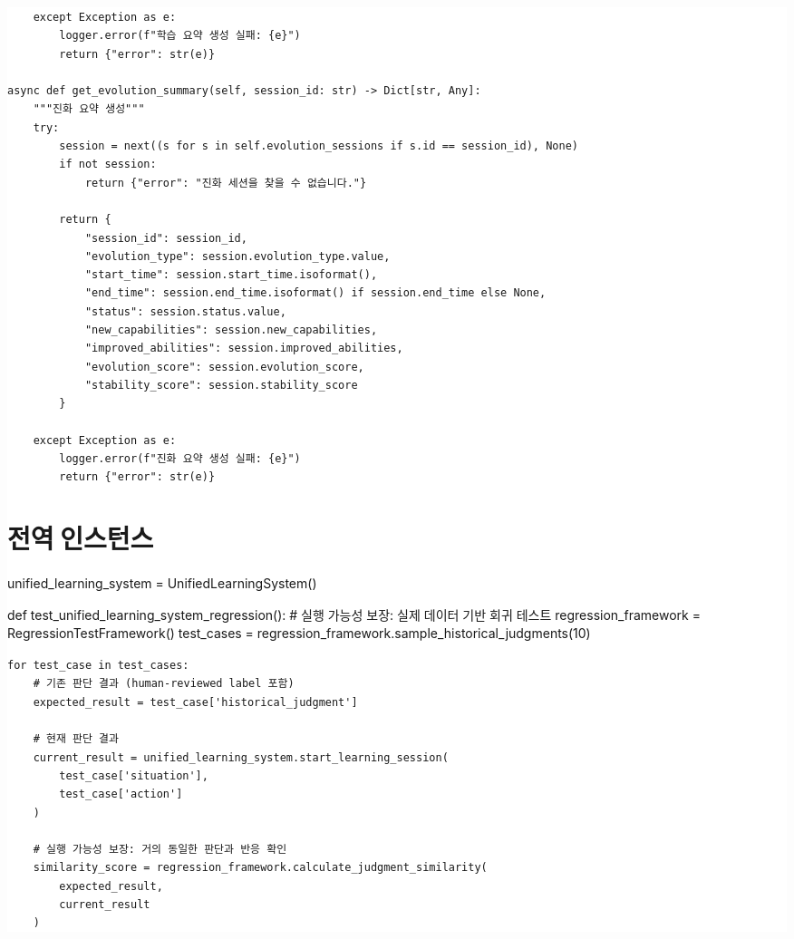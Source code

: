         except Exception as e:
            logger.error(f"학습 요약 생성 실패: {e}")
            return {"error": str(e)}

    async def get_evolution_summary(self, session_id: str) -> Dict[str, Any]:
        """진화 요약 생성"""
        try:
            session = next((s for s in self.evolution_sessions if s.id == session_id), None)
            if not session:
                return {"error": "진화 세션을 찾을 수 없습니다."}

            return {
                "session_id": session_id,
                "evolution_type": session.evolution_type.value,
                "start_time": session.start_time.isoformat(),
                "end_time": session.end_time.isoformat() if session.end_time else None,
                "status": session.status.value,
                "new_capabilities": session.new_capabilities,
                "improved_abilities": session.improved_abilities,
                "evolution_score": session.evolution_score,
                "stability_score": session.stability_score
            }

        except Exception as e:
            logger.error(f"진화 요약 생성 실패: {e}")
            return {"error": str(e)}

# 전역 인스턴스
unified_learning_system = UnifiedLearningSystem()


def test_unified_learning_system_regression():
    # 실행 가능성 보장: 실제 데이터 기반 회귀 테스트
    regression_framework = RegressionTestFramework()
    test_cases = regression_framework.sample_historical_judgments(10)

    for test_case in test_cases:
        # 기존 판단 결과 (human-reviewed label 포함)
        expected_result = test_case['historical_judgment']

        # 현재 판단 결과
        current_result = unified_learning_system.start_learning_session(
            test_case['situation'],
            test_case['action']
        )

        # 실행 가능성 보장: 거의 동일한 판단과 반응 확인
        similarity_score = regression_framework.calculate_judgment_similarity(
            expected_result,
            current_result
        )
